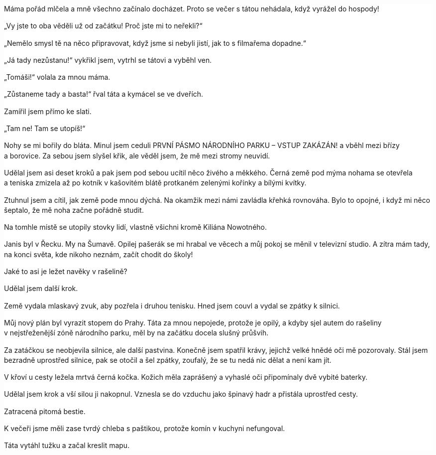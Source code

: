 Máma pořád mlčela a mně všechno začínalo docházet. Proto se večer s tátou nehádala, když vyrážel do hospody!

„Vy jste to oba věděli už od začátku! Proč jste mi to neřekli?“

„Nemělo smysl tě na něco připravovat, když jsme si nebyli jistí, jak to s filmařema dopadne.“

„Já tady nezůstanu!“ vykřikl jsem, vytrhl se tátovi a vyběhl ven.

„Tomáši!“ volala za mnou máma.

„Zůstaneme tady a basta!“ řval táta a kymácel se ve dveřích.

Zamířil jsem přímo ke slati.

„Tam ne! Tam se utopíš!“

Nohy se mi bořily do bláta. Minul jsem ceduli PRVNÍ PÁSMO NÁRODNÍHO PARKU – VSTUP ZAKÁZÁN! a vběhl mezi břízy a borovice. Za sebou jsem slyšel křik, ale věděl jsem, že mě mezi stromy neuvidí.

Udělal jsem asi deset kroků a pak jsem pod sebou ucítil něco živého a měkkého. Černá země pod mýma nohama se otevřela a teniska zmizela až po kotník v kašovitém blátě protkaném zelenými kořínky a bílými kvítky.

Ztuhnul jsem a cítil, jak země pode mnou dýchá. Na okamžik mezi námi zavládla křehká rovnováha. Bylo to opojné, i když mi něco šeptalo, že mě noha začne pořádně studit.

Na tomhle místě se utopily stovky lidí, vlastně všichni kromě Kiliána Nowotného.

Janis byl v Řecku. My na Šumavě. Opilej pašerák se mi hrabal ve věcech a můj pokoj se měnil v televizní studio. A zítra mám tady, na konci světa, kde nikoho neznám, začít chodit do školy!

Jaké to asi je ležet navěky v rašelině?

Udělal jsem další krok.

Země vydala mlaskavý zvuk, aby pozřela i druhou tenisku. Hned jsem couvl a vydal se zpátky k silnici.

Můj nový plán byl vyrazit stopem do Prahy. Táta za mnou nepojede, protože je opilý, a kdyby sjel autem do rašeliny v nejstřeženější zóně národního parku, měl by na začátku docela slušný průšvih.

Za zatáčkou se neobjevila silnice, ale další pastvina. Konečně jsem spatřil krávy, jejichž velké hnědé oči mě pozorovaly. Stál jsem bezradně uprostřed silnice, pak se otočil a šel zpátky, zoufalý, že se tu nedá nic dělat a není kam jít.

V křoví u cesty ležela mrtvá černá kočka. Kožich měla zaprášený a vyhaslé oči připomínaly dvě vybité baterky.

Udělal jsem krok a vší silou ji nakopnul. Vznesla se do vzduchu jako špinavý hadr a přistála uprostřed cesty.

Zatracená pitomá bestie.

</section>

<section>

K večeři jsme měli zase tvrdý chleba s paštikou, protože komín v kuchyni nefungoval.

Táta vytáhl tužku a začal kreslit mapu.
